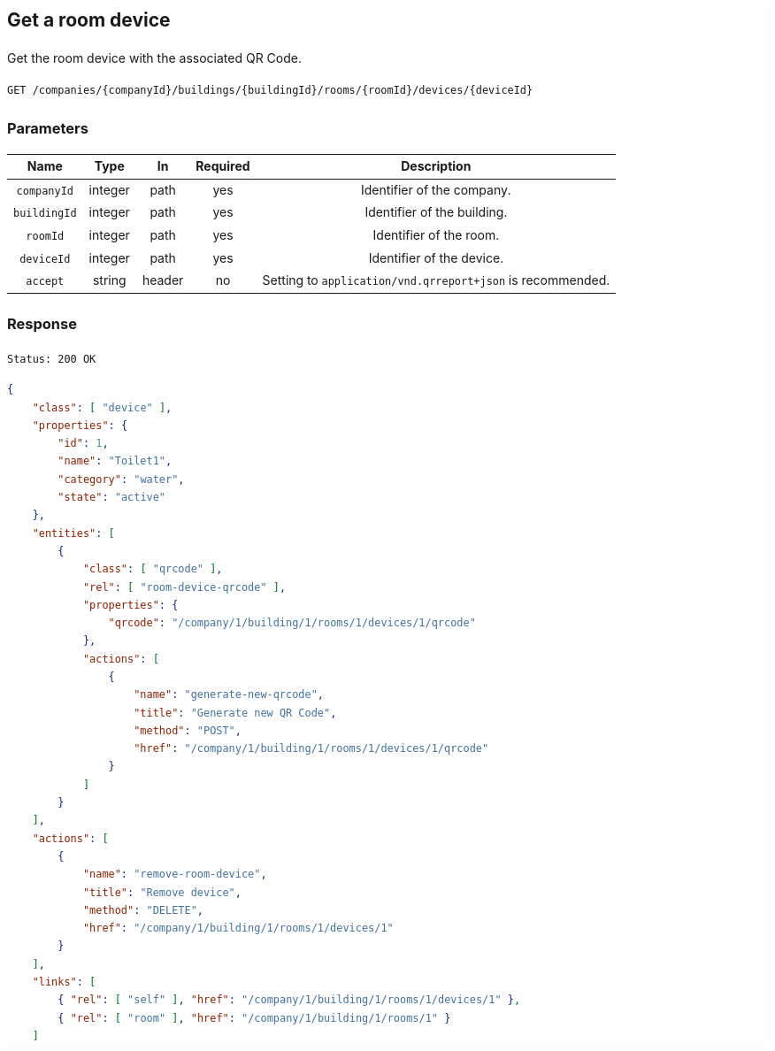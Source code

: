 ## Get a room device
Get the room device with the associated QR Code.

```http
GET /companies/{companyId}/buildings/{buildingId}/rooms/{roomId}/devices/{deviceId}
```

### Parameters
| Name | Type | In | Required | Description |
|:-:|:-:|:-:|:-:|:-:|
| `companyId` | integer | path | yes | Identifier of the company. |
| `buildingId` | integer | path | yes | Identifier of the building. |
| `roomId` | integer | path | yes | Identifier of the room. |
| `deviceId` | integer | path | yes | Identifier of the device. |
| `accept` | string | header | no | Setting to `application/vnd.qrreport+json` is recommended. |

### Response
```http
Status: 200 OK 
```

```json
{
    "class": [ "device" ],
    "properties": {
        "id": 1,
        "name": "Toilet1",
        "category": "water",
        "state": "active"
    },
    "entities": [
        {
            "class": [ "qrcode" ],
            "rel": [ "room-device-qrcode" ],
            "properties": {
                "qrcode": "/company/1/building/1/rooms/1/devices/1/qrcode"
            },
            "actions": [
                {
                    "name": "generate-new-qrcode",
                    "title": "Generate new QR Code",
                    "method": "POST",
                    "href": "/company/1/building/1/rooms/1/devices/1/qrcode"
                }
            ]
        }
    ],
    "actions": [
        {
            "name": "remove-room-device",
            "title": "Remove device",
            "method": "DELETE",
            "href": "/company/1/building/1/rooms/1/devices/1"
        }
    ],
    "links": [
        { "rel": [ "self" ], "href": "/company/1/building/1/rooms/1/devices/1" },
        { "rel": [ "room" ], "href": "/company/1/building/1/rooms/1" }
    ]
```